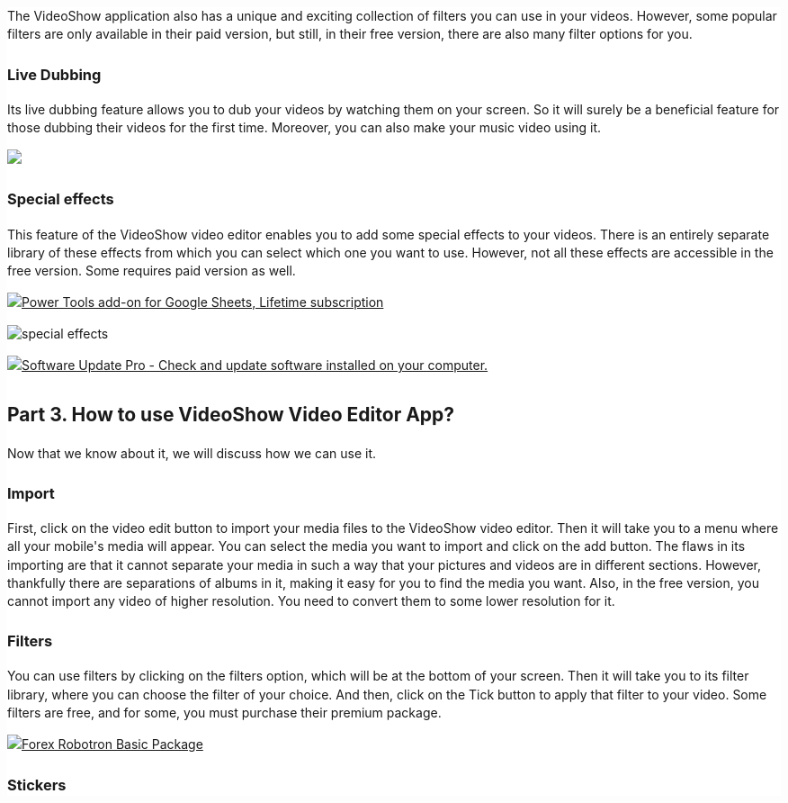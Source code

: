 The VideoShow application also has a unique and exciting collection of filters you can use in your videos. However, some popular filters are only available in their paid version, but still, in their free version, there are also many filter options for you.

### Live Dubbing

Its live dubbing feature allows you to dub your videos by watching them on your screen. So it will surely be a beneficial feature for those dubbing their videos for the first time. Moreover, you can also make your music video using it.


<a href="https://secure.2checkout.com/order/checkout.php?PRODS=3851655&QTY=1&AFFILIATE=108875&CART=1"><img src="http://www.aiseesoft.com/avangate/30p/banner.jpg" border="0"></a>

### Special effects

This feature of the VideoShow video editor enables you to add some special effects to your videos. There is an entirely separate library of these effects from which you can select which one you want to use. However, not all these effects are accessible in the free version. Some requires paid version as well.


<a href="https://secure.2checkout.com/order/checkout.php?PRODS=4726807&QTY=1&AFFILIATE=108875&CART=1"><img src="https://secure.avangate.com/images/merchant/c14a8df1e1b4d5297e9cb30cb34d5a00/products/copy_copy_power-tools-48.png" border="0">Power Tools add-on for Google Sheets, Lifetime subscription</a>

![special effects](https://images.wondershare.com/filmora/article-images/2022/09/videoshow-app-review-1.jpg)


<a href="https://order.glarysoft.com/order/checkout.php?PRODS=4691139&QTY=1&AFFILIATE=108875&CART=1"><img src="https://secure.avangate.com/images/merchant/6734fa703f6633ab896eecbdfad8953a/products/SU-200-1.png" border="0">Software Update Pro - Check and update software installed on your computer. </a>

## Part 3\. How to use VideoShow Video Editor App?

Now that we know about it, we will discuss how we can use it.

### Import

First, click on the video edit button to import your media files to the VideoShow video editor. Then it will take you to a menu where all your mobile's media will appear. You can select the media you want to import and click on the add button. The flaws in its importing are that it cannot separate your media in such a way that your pictures and videos are in different sections. However, thankfully there are separations of albums in it, making it easy for you to find the media you want. Also, in the free version, you cannot import any video of higher resolution. You need to convert them to some lower resolution for it.

### Filters

You can use filters by clicking on the filters option, which will be at the bottom of your screen. Then it will take you to its filter library, where you can choose the filter of your choice. And then, click on the Tick button to apply that filter to your video. Some filters are free, and for some, you must purchase their premium package.


<a href="https://secure.2checkout.com/order/checkout.php?PRODS=4726960&QTY=1&AFFILIATE=108875&CART=1"><img src="https://secure.avangate.com/images/merchant/5f4f7141b65a730b4efb0e0d51f63e94/products/forexrobotronbox.gif" border="0">Forex Robotron Basic Package</a>

### Stickers
